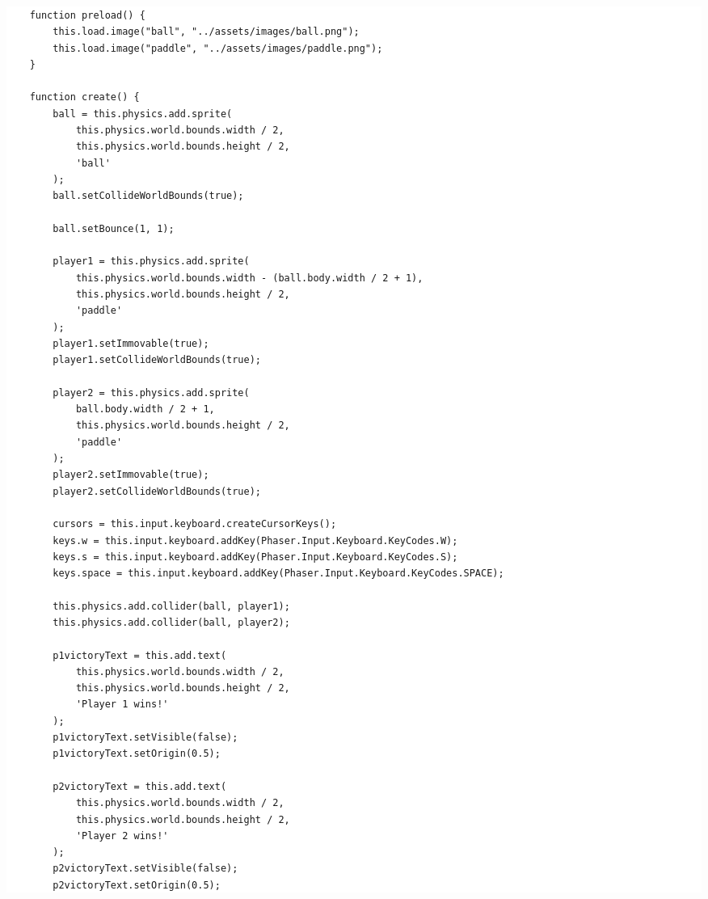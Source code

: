         function preload() {
            this.load.image("ball", "../assets/images/ball.png");
            this.load.image("paddle", "../assets/images/paddle.png");
        }
        
        function create() {
            ball = this.physics.add.sprite(
                this.physics.world.bounds.width / 2,
                this.physics.world.bounds.height / 2,
                'ball'
            );
            ball.setCollideWorldBounds(true);
        
            ball.setBounce(1, 1);
        
            player1 = this.physics.add.sprite(
                this.physics.world.bounds.width - (ball.body.width / 2 + 1),
                this.physics.world.bounds.height / 2,
                'paddle'
            );
            player1.setImmovable(true);
            player1.setCollideWorldBounds(true);
        
            player2 = this.physics.add.sprite(
                ball.body.width / 2 + 1,
                this.physics.world.bounds.height / 2,
                'paddle'
            );
            player2.setImmovable(true);
            player2.setCollideWorldBounds(true);
            
            cursors = this.input.keyboard.createCursorKeys();
            keys.w = this.input.keyboard.addKey(Phaser.Input.Keyboard.KeyCodes.W);
            keys.s = this.input.keyboard.addKey(Phaser.Input.Keyboard.KeyCodes.S);
            keys.space = this.input.keyboard.addKey(Phaser.Input.Keyboard.KeyCodes.SPACE);
            
            this.physics.add.collider(ball, player1);
            this.physics.add.collider(ball, player2);
            
            p1victoryText = this.add.text(
                this.physics.world.bounds.width / 2,
                this.physics.world.bounds.height / 2,
                'Player 1 wins!'
            );
            p1victoryText.setVisible(false);
            p1victoryText.setOrigin(0.5);
        
            p2victoryText = this.add.text(
                this.physics.world.bounds.width / 2,
                this.physics.world.bounds.height / 2,
                'Player 2 wins!'
            );
            p2victoryText.setVisible(false);
            p2victoryText.setOrigin(0.5);
            